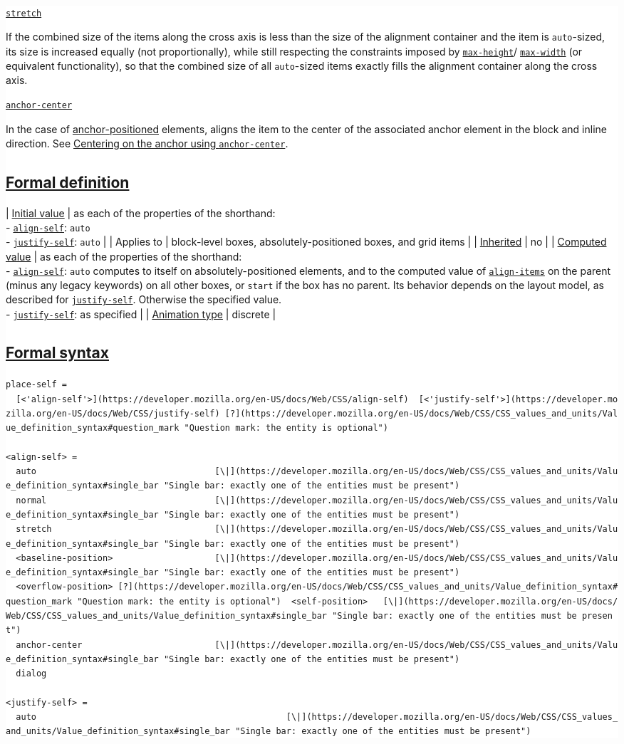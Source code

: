 [`stretch`](https://developer.mozilla.org/en-US/docs/Web/CSS/place-self#stretch)

If the combined size of the items along the cross axis is less than the size of the alignment container and the item is `auto`-sized, its size is increased equally (not proportionally), while still respecting the constraints imposed by [`max-height`](https://developer.mozilla.org/en-US/docs/Web/CSS/max-height)/ [`max-width`](https://developer.mozilla.org/en-US/docs/Web/CSS/max-width) (or equivalent functionality), so that the combined size of all `auto`-sized items exactly fills the alignment container along the cross axis.

[`anchor-center`](https://developer.mozilla.org/en-US/docs/Web/CSS/place-self#anchor-center)

In the case of [anchor-positioned](https://developer.mozilla.org/en-US/docs/Web/CSS/CSS_anchor_positioning) elements, aligns the item to the center of the associated anchor element in the block and inline direction. See [Centering on the anchor using `anchor-center`](https://developer.mozilla.org/en-US/docs/Web/CSS/CSS_anchor_positioning/Using#centering_on_the_anchor_using_anchor-center).

## [Formal definition](https://developer.mozilla.org/en-US/docs/Web/CSS/place-self\#formal_definition)

| [Initial value](https://developer.mozilla.org/en-US/docs/Web/CSS/CSS_cascade/Value_processing#initial_value) | as each of the properties of the shorthand:<br>- [`align-self`](https://developer.mozilla.org/en-US/docs/Web/CSS/align-self): `auto`<br>- [`justify-self`](https://developer.mozilla.org/en-US/docs/Web/CSS/justify-self): `auto` |
| Applies to | block-level boxes, absolutely-positioned boxes, and grid items |
| [Inherited](https://developer.mozilla.org/en-US/docs/Web/CSS/CSS_cascade/Inheritance) | no |
| [Computed value](https://developer.mozilla.org/en-US/docs/Web/CSS/CSS_cascade/Value_processing#computed_value) | as each of the properties of the shorthand:<br>- [`align-self`](https://developer.mozilla.org/en-US/docs/Web/CSS/align-self): `auto` computes to itself on absolutely-positioned elements, and to the computed value of [`align-items`](https://developer.mozilla.org/en-US/docs/Web/CSS/align-items) on the parent (minus any legacy keywords) on all other boxes, or `start` if the box has no parent. Its behavior depends on the layout model, as described for [`justify-self`](https://developer.mozilla.org/en-US/docs/Web/CSS/justify-self). Otherwise the specified value.<br>- [`justify-self`](https://developer.mozilla.org/en-US/docs/Web/CSS/justify-self): as specified |
| [Animation type](https://developer.mozilla.org/en-US/docs/Web/CSS/CSS_animated_properties) | discrete |

## [Formal syntax](https://developer.mozilla.org/en-US/docs/Web/CSS/place-self\#formal_syntax)

```
place-self =
  [<'align-self'>](https://developer.mozilla.org/en-US/docs/Web/CSS/align-self)  [<'justify-self'>](https://developer.mozilla.org/en-US/docs/Web/CSS/justify-self) [?](https://developer.mozilla.org/en-US/docs/Web/CSS/CSS_values_and_units/Value_definition_syntax#question_mark "Question mark: the entity is optional")

<align-self> =
  auto                                   [\|](https://developer.mozilla.org/en-US/docs/Web/CSS/CSS_values_and_units/Value_definition_syntax#single_bar "Single bar: exactly one of the entities must be present")
  normal                                 [\|](https://developer.mozilla.org/en-US/docs/Web/CSS/CSS_values_and_units/Value_definition_syntax#single_bar "Single bar: exactly one of the entities must be present")
  stretch                                [\|](https://developer.mozilla.org/en-US/docs/Web/CSS/CSS_values_and_units/Value_definition_syntax#single_bar "Single bar: exactly one of the entities must be present")
  <baseline-position>                    [\|](https://developer.mozilla.org/en-US/docs/Web/CSS/CSS_values_and_units/Value_definition_syntax#single_bar "Single bar: exactly one of the entities must be present")
  <overflow-position> [?](https://developer.mozilla.org/en-US/docs/Web/CSS/CSS_values_and_units/Value_definition_syntax#question_mark "Question mark: the entity is optional")  <self-position>   [\|](https://developer.mozilla.org/en-US/docs/Web/CSS/CSS_values_and_units/Value_definition_syntax#single_bar "Single bar: exactly one of the entities must be present")
  anchor-center                          [\|](https://developer.mozilla.org/en-US/docs/Web/CSS/CSS_values_and_units/Value_definition_syntax#single_bar "Single bar: exactly one of the entities must be present")
  dialog

<justify-self> =
  auto                                                 [\|](https://developer.mozilla.org/en-US/docs/Web/CSS/CSS_values_and_units/Value_definition_syntax#single_bar "Single bar: exactly one of the entities must be present")
```